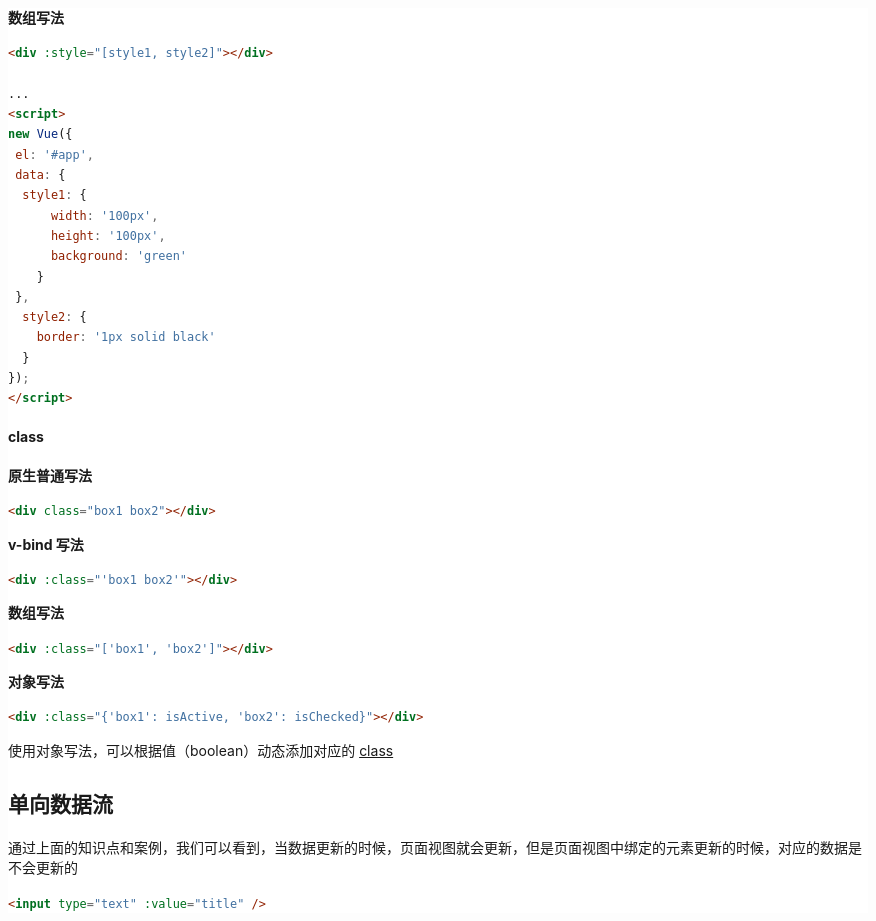 **数组写法**

```html
<div :style="[style1, style2]"></div>

...
<script>
new Vue({
 el: '#app',
 data: {
  style1: {
      width: '100px',
      height: '100px',
      background: 'green'
    }
 },
  style2: {
    border: '1px solid black'
  }
});
</script>
```

#### class

**原生普通写法**

```html
<div class="box1 box2"></div>
```

**v-bind 写法**

```html
<div :class="'box1 box2'"></div>
```

**数组写法**

```html
<div :class="['box1', 'box2']"></div>
```

**对象写法**

```html
<div :class="{'box1': isActive, 'box2': isChecked}"></div>
```

使用对象写法，可以根据值（boolean）动态添加对应的 <u>class</u>

## 单向数据流

通过上面的知识点和案例，我们可以看到，当数据更新的时候，页面视图就会更新，但是页面视图中绑定的元素更新的时候，对应的数据是不会更新的

```html
<input type="text" :value="title" />
```
